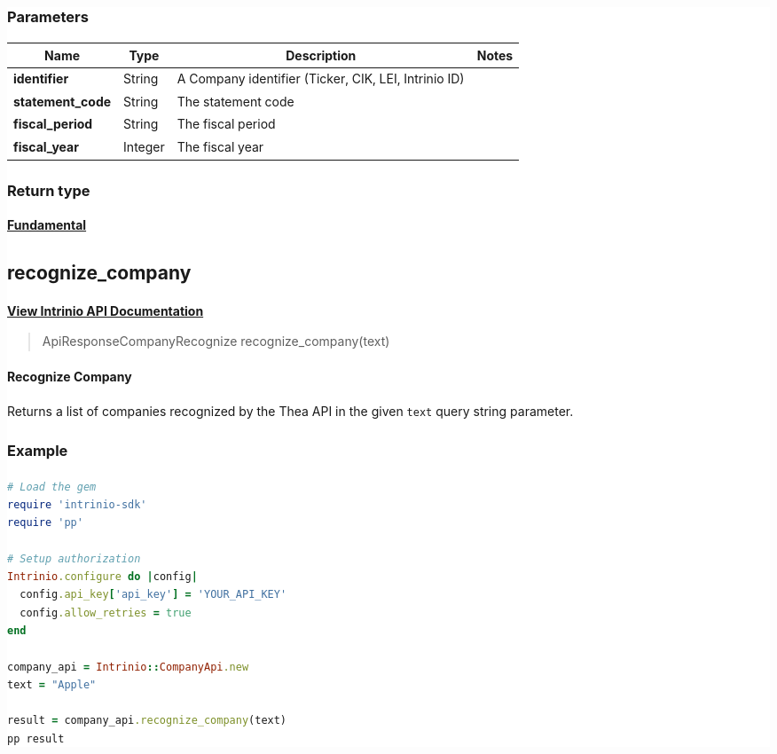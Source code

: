 [//]: # (END_CODE_EXAMPLE)

[//]: # (START_DEFINITION)

### Parameters

[//]: # (START_PARAMETERS)


Name | Type | Description  | Notes
------------- | ------------- | ------------- | -------------
 **identifier** | String| A Company identifier (Ticker, CIK, LEI, Intrinio ID) |  &nbsp;
 **statement_code** | String| The statement code |  &nbsp;
 **fiscal_period** | String| The fiscal period |  &nbsp;
 **fiscal_year** | Integer| The fiscal year |  &nbsp;

[//]: # (END_PARAMETERS)

### Return type

[**Fundamental**](Fundamental.md)

[//]: # (END_OPERATION)


[//]: # (START_OPERATION)

[//]: # (CLASS:Intrinio::CompanyApi)

[//]: # (METHOD:recognize_company)

[//]: # (RETURN_TYPE:Intrinio::ApiResponseCompanyRecognize)

[//]: # (RETURN_TYPE_KIND:object)

[//]: # (RETURN_TYPE_DOC:ApiResponseCompanyRecognize.md)

[//]: # (OPERATION:recognize_company_v2)

[//]: # (ENDPOINT:/companies/recognize)

[//]: # (DOCUMENT_LINK:CompanyApi.md#recognize_company)

## **recognize_company**

[**View Intrinio API Documentation**](https://docs.intrinio.com/documentation/ruby/recognize_company_v2)

[//]: # (START_OVERVIEW)

> ApiResponseCompanyRecognize recognize_company(text)

#### Recognize Company


Returns a list of companies recognized by the Thea API in the given `text` query string parameter.

[//]: # (END_OVERVIEW)

### Example

[//]: # (START_CODE_EXAMPLE)

```ruby
# Load the gem
require 'intrinio-sdk'
require 'pp'

# Setup authorization
Intrinio.configure do |config|
  config.api_key['api_key'] = 'YOUR_API_KEY'
  config.allow_retries = true
end

company_api = Intrinio::CompanyApi.new
text = "Apple"

result = company_api.recognize_company(text)
pp result
```


[//]: # (METHOD:get_all_companies)
[//]: # (RETURN_TYPE:Intrinio::ApiResponseCompanies)
[//]: # (RETURN_TYPE_DOC:ApiResponseCompanies.md)
[//]: # (OPERATION:get_all_companies_v2)
[//]: # (ENDPOINT:/companies)
[//]: # (DOCUMENT_LINK:CompanyApi.md#get_all_companies)
[//]: # (METHOD:get_all_companies_daily_metrics)
[//]: # (RETURN_TYPE:Intrinio::ApiResponseCompanyDailyMetrics)
[//]: # (RETURN_TYPE_DOC:ApiResponseCompanyDailyMetrics.md)
[//]: # (OPERATION:get_all_companies_daily_metrics_v2)
[//]: # (ENDPOINT:/companies/daily_metrics)
[//]: # (DOCUMENT_LINK:CompanyApi.md#get_all_companies_daily_metrics)
[//]: # (METHOD:get_all_company_news)
[//]: # (RETURN_TYPE:Intrinio::ApiResponseNews)
[//]: # (RETURN_TYPE_DOC:ApiResponseNews.md)
[//]: # (OPERATION:get_all_company_news_v2)
[//]: # (ENDPOINT:/companies/news)
[//]: # (DOCUMENT_LINK:CompanyApi.md#get_all_company_news)
[//]: # (METHOD:get_company)
[//]: # (RETURN_TYPE:Intrinio::Company)
[//]: # (RETURN_TYPE_DOC:Company.md)
[//]: # (OPERATION:get_company_v2)
[//]: # (ENDPOINT:/companies/{identifier})
[//]: # (DOCUMENT_LINK:CompanyApi.md#get_company)
[//]: # (METHOD:get_company_answers)
[//]: # (RETURN_TYPE:Intrinio::ApiResponseCompanyAnswers)
[//]: # (RETURN_TYPE_DOC:ApiResponseCompanyAnswers.md)
[//]: # (OPERATION:get_company_answers_v2)
[//]: # (ENDPOINT:/companies/{identifier}/answers)
[//]: # (DOCUMENT_LINK:CompanyApi.md#get_company_answers)
[//]: # (METHOD:get_company_daily_metrics)
[//]: # (RETURN_TYPE:Intrinio::ApiResponseCompanyDailyMetrics)
[//]: # (RETURN_TYPE_DOC:ApiResponseCompanyDailyMetrics.md)
[//]: # (OPERATION:get_company_daily_metrics_v2)
[//]: # (ENDPOINT:/companies/{identifier}/daily_metrics)
[//]: # (DOCUMENT_LINK:CompanyApi.md#get_company_daily_metrics)
[//]: # (METHOD:get_company_data_point_number)
[//]: # (RETURN_TYPE:Float)
[//]: # (RETURN_TYPE_KIND:primitive)
[//]: # (RETURN_TYPE_DOC:)
[//]: # (OPERATION:get_company_data_point_number_v2)
[//]: # (ENDPOINT:/companies/{identifier}/data_point/{tag}/number)
[//]: # (DOCUMENT_LINK:CompanyApi.md#get_company_data_point_number)
[//]: # (METHOD:get_company_data_point_text)
[//]: # (RETURN_TYPE:String)
[//]: # (RETURN_TYPE_KIND:primitive)
[//]: # (RETURN_TYPE_DOC:)
[//]: # (OPERATION:get_company_data_point_text_v2)
[//]: # (ENDPOINT:/companies/{identifier}/data_point/{tag}/text)
[//]: # (DOCUMENT_LINK:CompanyApi.md#get_company_data_point_text)
[//]: # (METHOD:get_company_filings)
[//]: # (RETURN_TYPE:Intrinio::ApiResponseCompanyFilings)
[//]: # (RETURN_TYPE_DOC:ApiResponseCompanyFilings.md)
[//]: # (OPERATION:get_company_filings_v2)
[//]: # (ENDPOINT:/companies/{identifier}/filings)
[//]: # (DOCUMENT_LINK:CompanyApi.md#get_company_filings)
[//]: # (METHOD:get_company_fundamentals)
[//]: # (RETURN_TYPE:Intrinio::ApiResponseCompanyFundamentals)
[//]: # (RETURN_TYPE_DOC:ApiResponseCompanyFundamentals.md)
[//]: # (OPERATION:get_company_fundamentals_v2)
[//]: # (ENDPOINT:/companies/{identifier}/fundamentals)
[//]: # (DOCUMENT_LINK:CompanyApi.md#get_company_fundamentals)
[//]: # (METHOD:get_company_historical_data)
[//]: # (RETURN_TYPE:Intrinio::ApiResponseCompanyHistoricalData)
[//]: # (RETURN_TYPE_DOC:ApiResponseCompanyHistoricalData.md)
[//]: # (OPERATION:get_company_historical_data_v2)
[//]: # (ENDPOINT:/companies/{identifier}/historical_data/{tag})
[//]: # (DOCUMENT_LINK:CompanyApi.md#get_company_historical_data)
[//]: # (METHOD:get_company_ipos)
[//]: # (RETURN_TYPE:Intrinio::ApiResponseInitialPublicOfferings)
[//]: # (RETURN_TYPE_DOC:ApiResponseInitialPublicOfferings.md)
[//]: # (OPERATION:get_company_ipos_v2)
[//]: # (ENDPOINT:/companies/ipos)
[//]: # (DOCUMENT_LINK:CompanyApi.md#get_company_ipos)
[//]: # (METHOD:get_company_news)
[//]: # (RETURN_TYPE:Intrinio::ApiResponseCompanyNews)
[//]: # (RETURN_TYPE_DOC:ApiResponseCompanyNews.md)
[//]: # (OPERATION:get_company_news_v2)
[//]: # (ENDPOINT:/companies/{identifier}/news)
[//]: # (DOCUMENT_LINK:CompanyApi.md#get_company_news)
[//]: # (METHOD:get_company_public_float)
[//]: # (RETURN_TYPE:Intrinio::ApiResponseCompanyPublicFloatResult)
[//]: # (RETURN_TYPE_DOC:ApiResponseCompanyPublicFloatResult.md)
[//]: # (OPERATION:get_company_public_float_v2)
[//]: # (ENDPOINT:/companies/{identifier}/public_float)
[//]: # (DOCUMENT_LINK:CompanyApi.md#get_company_public_float)
[//]: # (METHOD:get_company_securities)
[//]: # (RETURN_TYPE:Intrinio::ApiResponseCompanySecurities)
[//]: # (RETURN_TYPE_DOC:ApiResponseCompanySecurities.md)
[//]: # (OPERATION:get_company_securities_v2)
[//]: # (ENDPOINT:/companies/{identifier}/securities)
[//]: # (DOCUMENT_LINK:CompanyApi.md#get_company_securities)
[//]: # (METHOD:insider_transaction_filings_by_company)
[//]: # (RETURN_TYPE:Intrinio::ApiResponseInsiderTransactionFilings)
[//]: # (RETURN_TYPE_DOC:ApiResponseInsiderTransactionFilings.md)
[//]: # (OPERATION:insider_transaction_filings_by_company_v2)
[//]: # (ENDPOINT:/companies/{identifier}/insider_transaction_filings)
[//]: # (DOCUMENT_LINK:CompanyApi.md#insider_transaction_filings_by_company)
[//]: # (METHOD:latest_insider_transaction_filing_by_company)
[//]: # (RETURN_TYPE:Intrinio::InsiderTransactionFiling)
[//]: # (RETURN_TYPE_DOC:InsiderTransactionFiling.md)
[//]: # (OPERATION:latest_insider_transaction_filing_by_company_v2)
[//]: # (ENDPOINT:/companies/{identifier}/insider_transaction_filings/latest)
[//]: # (DOCUMENT_LINK:CompanyApi.md#latest_insider_transaction_filing_by_company)
[//]: # (METHOD:lookup_company_fundamental)
[//]: # (RETURN_TYPE:Intrinio::Fundamental)
[//]: # (RETURN_TYPE_DOC:Fundamental.md)
[//]: # (OPERATION:lookup_company_fundamental_v2)
[//]: # (ENDPOINT:/companies/{identifier}/fundamentals/lookup/{statement_code}/{fiscal_year}/{fiscal_period})
[//]: # (DOCUMENT_LINK:CompanyApi.md#lookup_company_fundamental)
[//]: # (METHOD:search_companies)
[//]: # (RETURN_TYPE:Intrinio::ApiResponseCompaniesSearch)
[//]: # (RETURN_TYPE_DOC:ApiResponseCompaniesSearch.md)
[//]: # (OPERATION:search_companies_v2)
[//]: # (ENDPOINT:/companies/search)
[//]: # (DOCUMENT_LINK:CompanyApi.md#search_companies)
[//]: # (METHOD:shares_outstanding_by_company)
[//]: # (RETURN_TYPE:Intrinio::ApiResponseCompanySharesOutstanding)
[//]: # (RETURN_TYPE_DOC:ApiResponseCompanySharesOutstanding.md)
[//]: # (OPERATION:shares_outstanding_by_company_v2)
[//]: # (ENDPOINT:/companies/{identifier}/shares_outstanding)
[//]: # (DOCUMENT_LINK:CompanyApi.md#shares_outstanding_by_company)